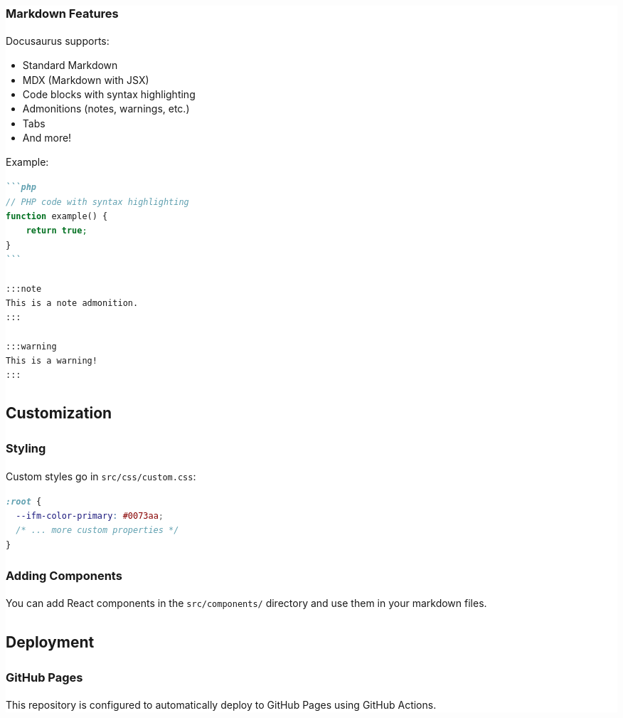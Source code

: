 ### Markdown Features

Docusaurus supports:
- Standard Markdown
- MDX (Markdown with JSX)
- Code blocks with syntax highlighting
- Admonitions (notes, warnings, etc.)
- Tabs
- And more!

Example:

````markdown
```php
// PHP code with syntax highlighting
function example() {
    return true;
}
```

:::note
This is a note admonition.
:::

:::warning
This is a warning!
:::
````

## Customization

### Styling

Custom styles go in `src/css/custom.css`:

```css
:root {
  --ifm-color-primary: #0073aa;
  /* ... more custom properties */
}
```

### Adding Components

You can add React components in the `src/components/` directory and use them in your markdown files.

## Deployment

### GitHub Pages

This repository is configured to automatically deploy to GitHub Pages using GitHub Actions.
